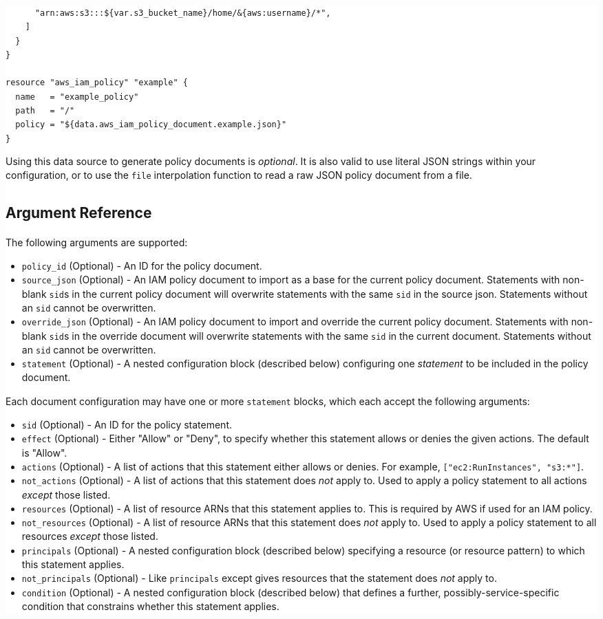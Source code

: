 ```hcl
      "arn:aws:s3:::${var.s3_bucket_name}/home/&{aws:username}/*",
    ]
  }
}

resource "aws_iam_policy" "example" {
  name   = "example_policy"
  path   = "/"
  policy = "${data.aws_iam_policy_document.example.json}"
}
```

Using this data source to generate policy documents is *optional*. It is also
valid to use literal JSON strings within your configuration, or to use the
`file` interpolation function to read a raw JSON policy document from a file.

## Argument Reference

The following arguments are supported:

* `policy_id` (Optional) - An ID for the policy document.
* `source_json` (Optional) - An IAM policy document to import as a base for the
  current policy document.  Statements with non-blank `sid`s in the current
  policy document will overwrite statements with the same `sid` in the source
  json.  Statements without an `sid` cannot be overwritten.
* `override_json` (Optional) - An IAM policy document to import and override the
  current policy document.  Statements with non-blank `sid`s in the override
  document will overwrite statements with the same `sid` in the current document.
  Statements without an `sid` cannot be overwritten.
* `statement` (Optional) - A nested configuration block (described below)
  configuring one *statement* to be included in the policy document.

Each document configuration may have one or more `statement` blocks, which
each accept the following arguments:

* `sid` (Optional) - An ID for the policy statement.
* `effect` (Optional) - Either "Allow" or "Deny", to specify whether this
  statement allows or denies the given actions. The default is "Allow".
* `actions` (Optional) - A list of actions that this statement either allows
  or denies. For example, ``["ec2:RunInstances", "s3:*"]``.
* `not_actions` (Optional) - A list of actions that this statement does *not*
  apply to. Used to apply a policy statement to all actions *except* those
  listed.
* `resources` (Optional) - A list of resource ARNs that this statement applies
  to. This is required by AWS if used for an IAM policy.
* `not_resources` (Optional) - A list of resource ARNs that this statement
  does *not* apply to. Used to apply a policy statement to all resources
  *except* those listed.
* `principals` (Optional) - A nested configuration block (described below)
  specifying a resource (or resource pattern) to which this statement applies.
* `not_principals` (Optional) - Like `principals` except gives resources that
  the statement does *not* apply to.
* `condition` (Optional) - A nested configuration block (described below)
  that defines a further, possibly-service-specific condition that constrains
  whether this statement applies.
